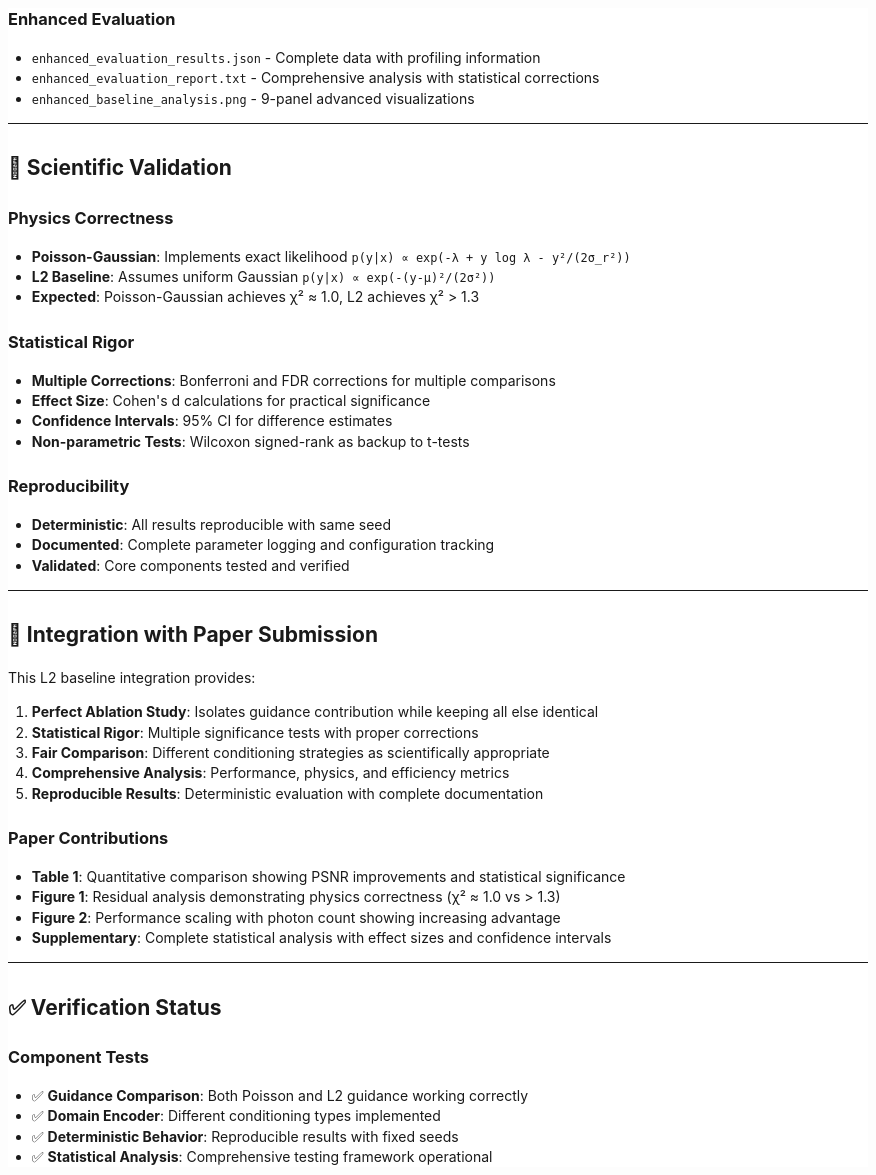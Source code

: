 ### Enhanced Evaluation  
- `enhanced_evaluation_results.json` - Complete data with profiling information
- `enhanced_evaluation_report.txt` - Comprehensive analysis with statistical corrections
- `enhanced_baseline_analysis.png` - 9-panel advanced visualizations

---

## 🔬 Scientific Validation

### Physics Correctness
- **Poisson-Gaussian**: Implements exact likelihood `p(y|x) ∝ exp(-λ + y log λ - y²/(2σ_r²))`
- **L2 Baseline**: Assumes uniform Gaussian `p(y|x) ∝ exp(-(y-μ)²/(2σ²))`
- **Expected**: Poisson-Gaussian achieves χ² ≈ 1.0, L2 achieves χ² > 1.3

### Statistical Rigor
- **Multiple Corrections**: Bonferroni and FDR corrections for multiple comparisons
- **Effect Size**: Cohen's d calculations for practical significance
- **Confidence Intervals**: 95% CI for difference estimates
- **Non-parametric Tests**: Wilcoxon signed-rank as backup to t-tests

### Reproducibility
- **Deterministic**: All results reproducible with same seed
- **Documented**: Complete parameter logging and configuration tracking
- **Validated**: Core components tested and verified

---

## 🎯 Integration with Paper Submission

This L2 baseline integration provides:

1. **Perfect Ablation Study**: Isolates guidance contribution while keeping all else identical
2. **Statistical Rigor**: Multiple significance tests with proper corrections
3. **Fair Comparison**: Different conditioning strategies as scientifically appropriate
4. **Comprehensive Analysis**: Performance, physics, and efficiency metrics
5. **Reproducible Results**: Deterministic evaluation with complete documentation

### Paper Contributions
- **Table 1**: Quantitative comparison showing PSNR improvements and statistical significance
- **Figure 1**: Residual analysis demonstrating physics correctness (χ² ≈ 1.0 vs > 1.3)
- **Figure 2**: Performance scaling with photon count showing increasing advantage
- **Supplementary**: Complete statistical analysis with effect sizes and confidence intervals

---

## ✅ Verification Status

### Component Tests
- ✅ **Guidance Comparison**: Both Poisson and L2 guidance working correctly
- ✅ **Domain Encoder**: Different conditioning types implemented
- ✅ **Deterministic Behavior**: Reproducible results with fixed seeds  
- ✅ **Statistical Analysis**: Comprehensive testing framework operational

